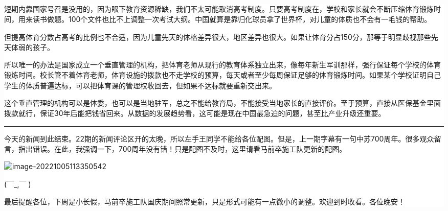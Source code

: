 短期内靠国家号召是没用的，因为眼下教育资源稀缺，我们不太可能取消高考制度。只要高考制度在，学校和家长就会不断压缩体育锻炼时间，用来读书做题。100个文件也比不上调整一次考试大纲。中国就算是靠归化球员拿了世界杯，对儿童的体质也不会有一毛钱的帮助。

但提高体育分数占高考的比例也不合适，因为儿童先天的体格差异很大，地区差异也很大。如果让体育分占150分，那等于明显歧视那些先天体弱的孩子。

所以唯一的办法是国家成立一个垂直管理的机构，把体育老师从现行的教育体系独立出来，像每年新生军训那样，强行保证每个学校的体育锻炼时间。校长管不着体育老师，体育设施的拨款也不走学校的预算，每天或者至少每周保证足够的体育锻炼时间。如果某个学校证明自己学生的体质普遍达标，可以把体育课的管理权收回去，但如果不达标就要重新交出来。

这个垂直管理的机构可以是体委，也可以是当地驻军，总之不能给教育局，不能接受当地家长的直接评价。至于预算，直接从医保基金里面拨款就行，保证30年后能把钱省回来。从数据的发展趋势看，这可能是现在中国最急迫的问题，甚至比产业升级还重要。

---

今天的新闻到此结束。22期的新闻评论区开的太晚，所以左手王同学不能给各位配图。但是，上一期字幕有一句中苏700周年。很多观众留言，指出错误。在此，我强调一下，700周年没有错！只是配图不及时，这里请看马前卒施工队更新的配图。

![image-20221005113350542](image.assets/image-20221005113350542.jpg)

<p class="imgCaption">(￣_,￣ )</p>

最后提醒各位，下周是小长假，马前卒施工队国庆期间照常更新，只是形式可能有一点微小的调整。欢迎到时收看。各位晚安！